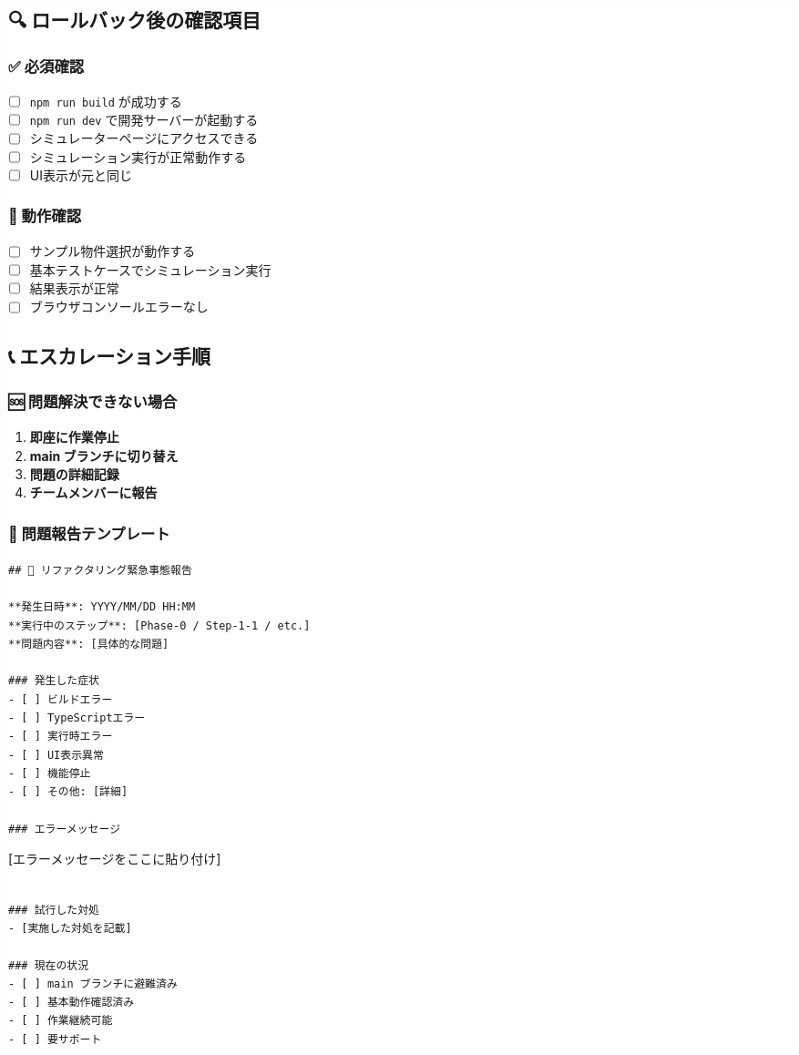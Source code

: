 ## 🔍 ロールバック後の確認項目

### ✅ 必須確認
- [ ] `npm run build` が成功する
- [ ] `npm run dev` で開発サーバーが起動する
- [ ] シミュレーターページにアクセスできる
- [ ] シミュレーション実行が正常動作する
- [ ] UI表示が元と同じ

### 🧪 動作確認
- [ ] サンプル物件選択が動作する
- [ ] 基本テストケースでシミュレーション実行
- [ ] 結果表示が正常
- [ ] ブラウザコンソールエラーなし

## 📞 エスカレーション手順

### 🆘 問題解決できない場合
1. **即座に作業停止**
2. **main ブランチに切り替え**
3. **問題の詳細記録**
4. **チームメンバーに報告**

### 📝 問題報告テンプレート
```
## 🚨 リファクタリング緊急事態報告

**発生日時**: YYYY/MM/DD HH:MM
**実行中のステップ**: [Phase-0 / Step-1-1 / etc.]
**問題内容**: [具体的な問題]

### 発生した症状
- [ ] ビルドエラー
- [ ] TypeScriptエラー  
- [ ] 実行時エラー
- [ ] UI表示異常
- [ ] 機能停止
- [ ] その他: [詳細]

### エラーメッセージ
```
[エラーメッセージをここに貼り付け]
```

### 試行した対処
- [実施した対処を記載]

### 現在の状況
- [ ] main ブランチに避難済み
- [ ] 基本動作確認済み
- [ ] 作業継続可能
- [ ] 要サポート
```
